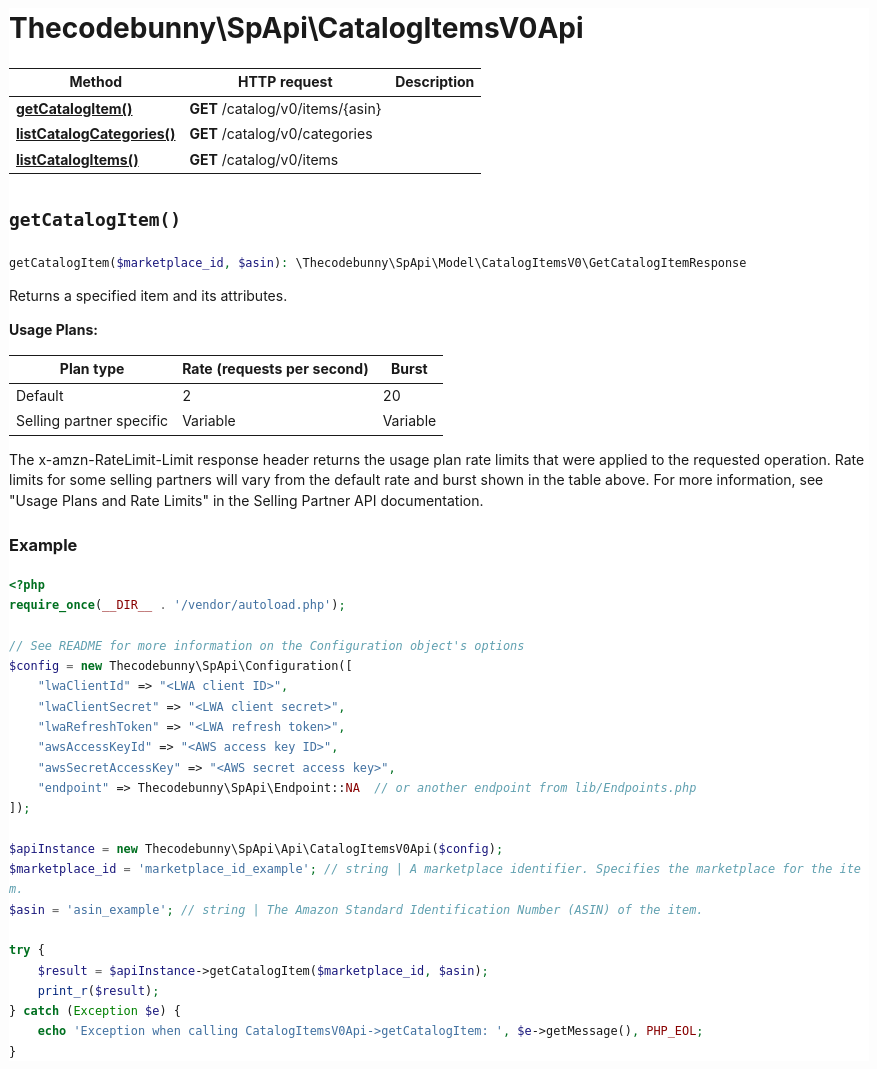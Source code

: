 # Thecodebunny\SpApi\CatalogItemsV0Api

Method | HTTP request | Description
------------- | ------------- | -------------
[**getCatalogItem()**](CatalogItemsV0Api.md#getCatalogItem) | **GET** /catalog/v0/items/{asin} | 
[**listCatalogCategories()**](CatalogItemsV0Api.md#listCatalogCategories) | **GET** /catalog/v0/categories | 
[**listCatalogItems()**](CatalogItemsV0Api.md#listCatalogItems) | **GET** /catalog/v0/items | 


## `getCatalogItem()`

```php
getCatalogItem($marketplace_id, $asin): \Thecodebunny\SpApi\Model\CatalogItemsV0\GetCatalogItemResponse
```



Returns a specified item and its attributes.

**Usage Plans:**

| Plan type | Rate (requests per second) | Burst |
| ---- | ---- | ---- |
|Default| 2 | 20 |
|Selling partner specific| Variable | Variable |

The x-amzn-RateLimit-Limit response header returns the usage plan rate limits that were applied to the requested operation. Rate limits for some selling partners will vary from the default rate and burst shown in the table above. For more information, see \"Usage Plans and Rate Limits\" in the Selling Partner API documentation.

### Example

```php
<?php
require_once(__DIR__ . '/vendor/autoload.php');

// See README for more information on the Configuration object's options
$config = new Thecodebunny\SpApi\Configuration([
    "lwaClientId" => "<LWA client ID>",
    "lwaClientSecret" => "<LWA client secret>",
    "lwaRefreshToken" => "<LWA refresh token>",
    "awsAccessKeyId" => "<AWS access key ID>",
    "awsSecretAccessKey" => "<AWS secret access key>",
    "endpoint" => Thecodebunny\SpApi\Endpoint::NA  // or another endpoint from lib/Endpoints.php
]);

$apiInstance = new Thecodebunny\SpApi\Api\CatalogItemsV0Api($config);
$marketplace_id = 'marketplace_id_example'; // string | A marketplace identifier. Specifies the marketplace for the item.
$asin = 'asin_example'; // string | The Amazon Standard Identification Number (ASIN) of the item.

try {
    $result = $apiInstance->getCatalogItem($marketplace_id, $asin);
    print_r($result);
} catch (Exception $e) {
    echo 'Exception when calling CatalogItemsV0Api->getCatalogItem: ', $e->getMessage(), PHP_EOL;
}
```
